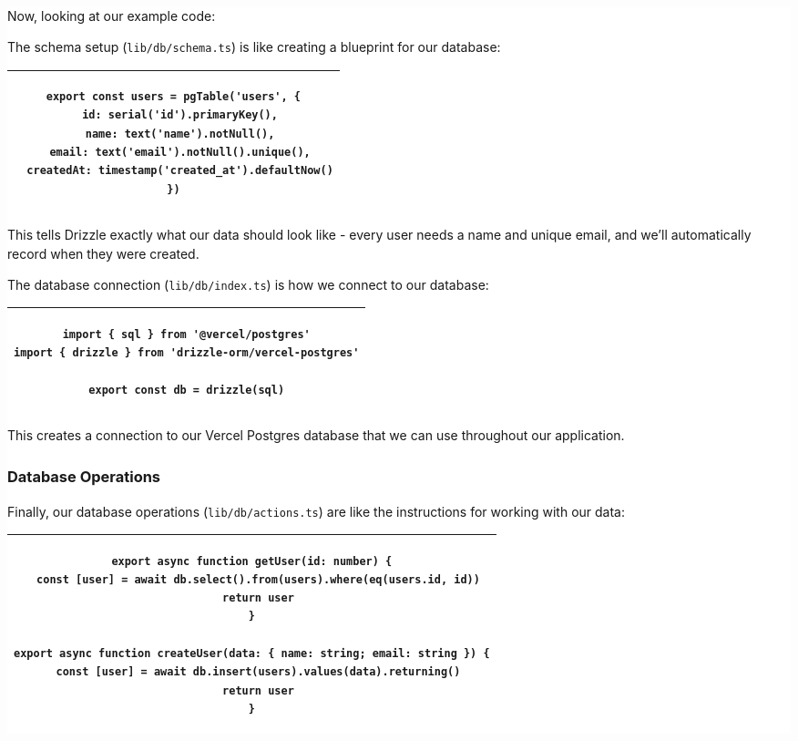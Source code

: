 Now, looking at our example code:

The schema setup (`lib/db/schema.ts`) is like creating a blueprint for our database:

<table>
<colgroup>
<col style="width: 100%" />
</colgroup>
<thead>
<tr class="header">
<th><pre><code>export const users = pgTable(&#39;users&#39;, {
  id: serial(&#39;id&#39;).primaryKey(),
  name: text(&#39;name&#39;).notNull(),
  email: text(&#39;email&#39;).notNull().unique(),
  createdAt: timestamp(&#39;created_at&#39;).defaultNow()
})</code></pre></th>
</tr>
</thead>
<tbody>
</tbody>
</table>

This tells Drizzle exactly what our data should look like - every user needs a name and unique email, and we’ll automatically record when they were created.

The database connection (`lib/db/index.ts`) is how we connect to our database:

<table>
<colgroup>
<col style="width: 100%" />
</colgroup>
<thead>
<tr class="header">
<th><pre><code>import { sql } from &#39;@vercel/postgres&#39;
import { drizzle } from &#39;drizzle-orm/vercel-postgres&#39;
&#10;export const db = drizzle(sql)</code></pre></th>
</tr>
</thead>
<tbody>
</tbody>
</table>

This creates a connection to our Vercel Postgres database that we can use throughout our application.

### Database Operations

Finally, our database operations (`lib/db/actions.ts`) are like the instructions for working with our data:

<table>
<colgroup>
<col style="width: 100%" />
</colgroup>
<thead>
<tr class="header">
<th><pre><code>export async function getUser(id: number) {
  const [user] = await db.select().from(users).where(eq(users.id, id))
  return user
}
&#10;export async function createUser(data: { name: string; email: string }) {
  const [user] = await db.insert(users).values(data).returning()
  return user
}</code></pre></th>
</tr>
</thead>
<tbody>